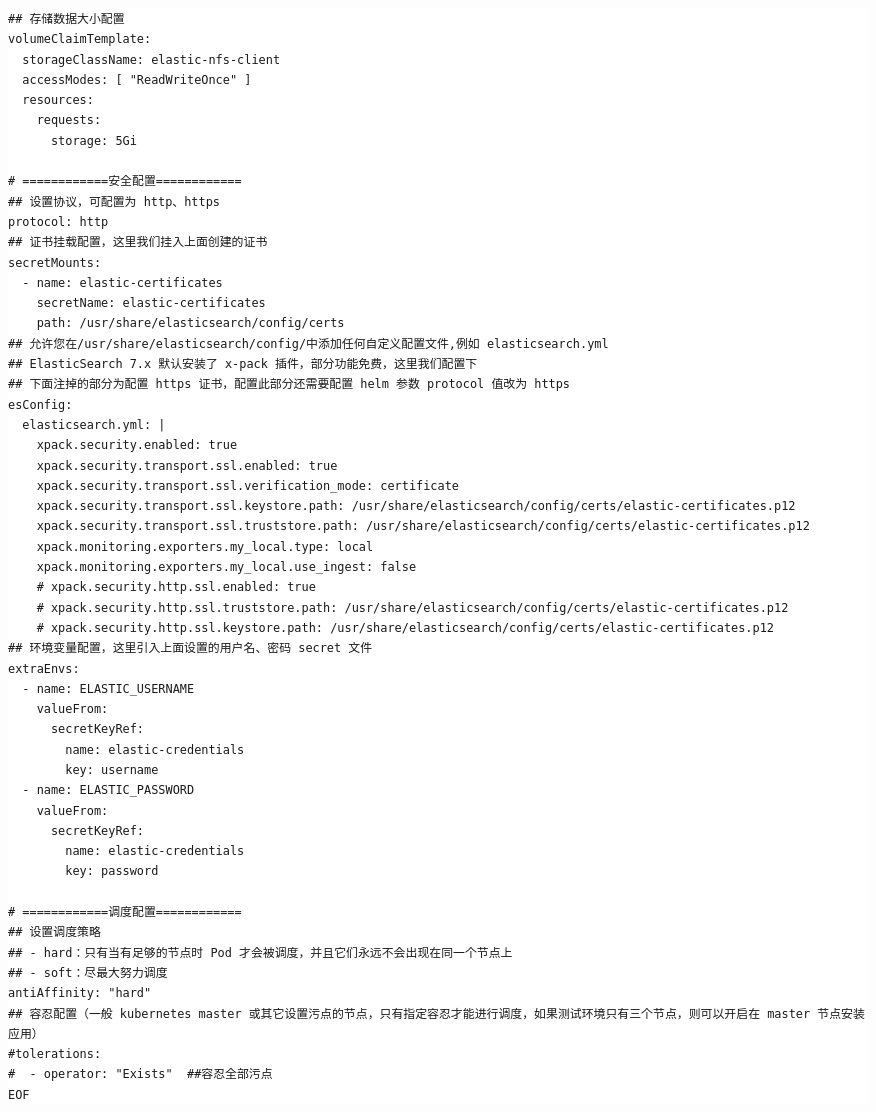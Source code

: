 ```
## 存储数据大小配置
volumeClaimTemplate:
  storageClassName: elastic-nfs-client
  accessModes: [ "ReadWriteOnce" ]
  resources:
    requests:
      storage: 5Gi

# ============安全配置============
## 设置协议，可配置为 http、https
protocol: http
## 证书挂载配置，这里我们挂入上面创建的证书
secretMounts:
  - name: elastic-certificates
    secretName: elastic-certificates
    path: /usr/share/elasticsearch/config/certs
## 允许您在/usr/share/elasticsearch/config/中添加任何自定义配置文件,例如 elasticsearch.yml
## ElasticSearch 7.x 默认安装了 x-pack 插件，部分功能免费，这里我们配置下
## 下面注掉的部分为配置 https 证书，配置此部分还需要配置 helm 参数 protocol 值改为 https
esConfig:
  elasticsearch.yml: |
    xpack.security.enabled: true
    xpack.security.transport.ssl.enabled: true
    xpack.security.transport.ssl.verification_mode: certificate
    xpack.security.transport.ssl.keystore.path: /usr/share/elasticsearch/config/certs/elastic-certificates.p12
    xpack.security.transport.ssl.truststore.path: /usr/share/elasticsearch/config/certs/elastic-certificates.p12
    xpack.monitoring.exporters.my_local.type: local
    xpack.monitoring.exporters.my_local.use_ingest: false
    # xpack.security.http.ssl.enabled: true
    # xpack.security.http.ssl.truststore.path: /usr/share/elasticsearch/config/certs/elastic-certificates.p12
    # xpack.security.http.ssl.keystore.path: /usr/share/elasticsearch/config/certs/elastic-certificates.p12
## 环境变量配置，这里引入上面设置的用户名、密码 secret 文件
extraEnvs:
  - name: ELASTIC_USERNAME
    valueFrom:
      secretKeyRef:
        name: elastic-credentials
        key: username
  - name: ELASTIC_PASSWORD
    valueFrom:
      secretKeyRef:
        name: elastic-credentials
        key: password

# ============调度配置============
## 设置调度策略
## - hard：只有当有足够的节点时 Pod 才会被调度，并且它们永远不会出现在同一个节点上
## - soft：尽最大努力调度
antiAffinity: "hard"
## 容忍配置（一般 kubernetes master 或其它设置污点的节点，只有指定容忍才能进行调度，如果测试环境只有三个节点，则可以开启在 master 节点安装应用）
#tolerations: 
#  - operator: "Exists"  ##容忍全部污点
EOF
```
